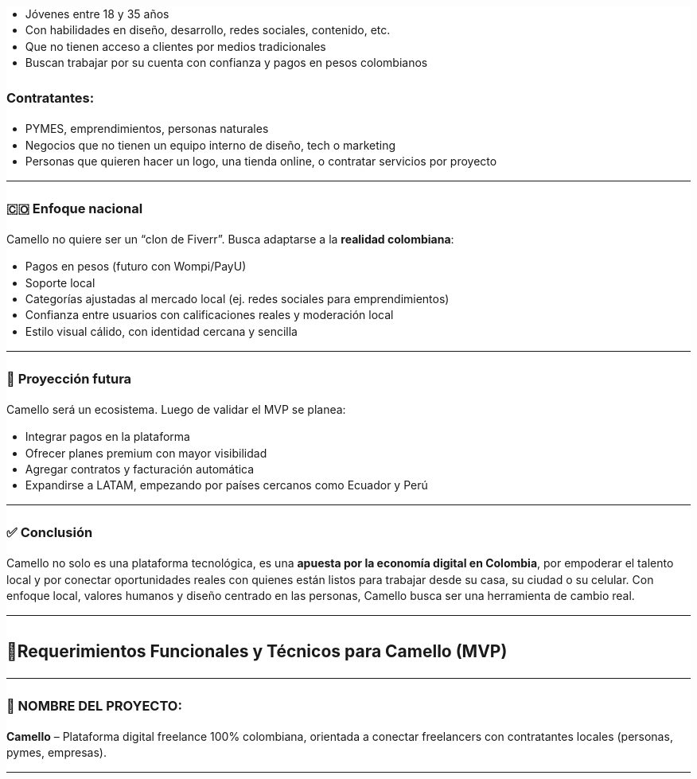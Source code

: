 - Jóvenes entre 18 y 35 años
- Con habilidades en diseño, desarrollo, redes sociales, contenido, etc.
- Que no tienen acceso a clientes por medios tradicionales
- Buscan trabajar por su cuenta con confianza y pagos en pesos colombianos

### Contratantes:

- PYMES, emprendimientos, personas naturales
- Negocios que no tienen un equipo interno de diseño, tech o marketing
- Personas que quieren hacer un logo, una tienda online, o contratar servicios por proyecto

---

### 🇨🇴 **Enfoque nacional**

Camello no quiere ser un “clon de Fiverr”. Busca adaptarse a la **realidad colombiana**:

- Pagos en pesos (futuro con Wompi/PayU)
- Soporte local
- Categorías ajustadas al mercado local (ej. redes sociales para emprendimientos)
- Confianza entre usuarios con calificaciones reales y moderación local
- Estilo visual cálido, con identidad cercana y sencilla

---

### 🔮 **Proyección futura**

Camello será un ecosistema. Luego de validar el MVP se planea:

- Integrar pagos en la plataforma
- Ofrecer planes premium con mayor visibilidad
- Agregar contratos y facturación automática
- Expandirse a LATAM, empezando por países cercanos como Ecuador y Perú

---

### ✅ **Conclusión**

Camello no solo es una plataforma tecnológica, es una **apuesta por la economía digital en Colombia**, por empoderar el talento local y por conectar oportunidades reales con quienes están listos para trabajar desde su casa, su ciudad o su celular. Con enfoque local, valores humanos y diseño centrado en las personas, Camello busca ser una herramienta de cambio real.

---

## 🧩Requerimientos Funcionales y Técnicos para Camello (MVP)

---

### 📌 NOMBRE DEL PROYECTO:

**Camello** – Plataforma digital freelance 100% colombiana, orientada a conectar freelancers con contratantes locales (personas, pymes, empresas).

---